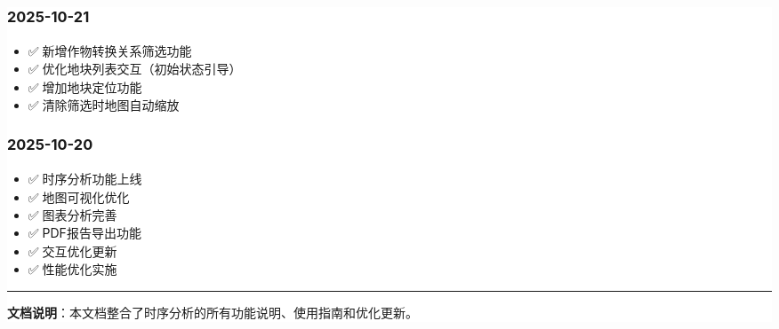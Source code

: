 ### 2025-10-21
- ✅ 新增作物转换关系筛选功能
- ✅ 优化地块列表交互（初始状态引导）
- ✅ 增加地块定位功能
- ✅ 清除筛选时地图自动缩放

### 2025-10-20
- ✅ 时序分析功能上线
- ✅ 地图可视化优化
- ✅ 图表分析完善
- ✅ PDF报告导出功能
- ✅ 交互优化更新
- ✅ 性能优化实施

---

**文档说明**：本文档整合了时序分析的所有功能说明、使用指南和优化更新。



